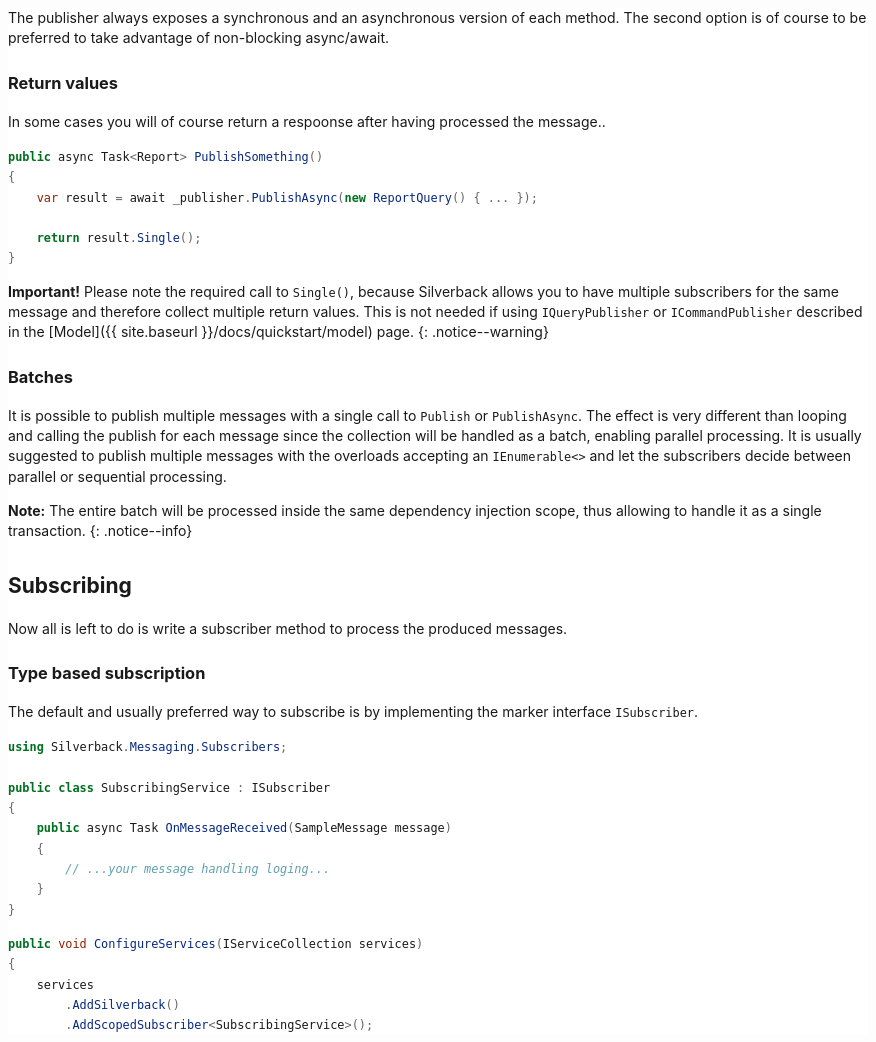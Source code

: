 The publisher always exposes a synchronous and an asynchronous version of each method. The second option is of course to be preferred to take advantage of non-blocking async/await.

### Return values

In some cases you will of course return a respoonse after having processed the message..

```c#
public async Task<Report> PublishSomething()
{
    var result = await _publisher.PublishAsync(new ReportQuery() { ... });

    return result.Single();
}
```

**Important!** Please note the required call to `Single()`, because Silverback allows you to have multiple subscribers for the same message and therefore collect multiple return values. This is not needed if using `IQueryPublisher` or `ICommandPublisher` described in the [Model]({{ site.baseurl }}/docs/quickstart/model) page.
{: .notice--warning}

### Batches

It is possible to publish multiple messages with a single call to `Publish` or `PublishAsync`. The effect is very different than looping and calling the publish for each message since the collection will be handled as a batch, enabling parallel processing. It is usually suggested to publish multiple messages with the overloads accepting an `IEnumerable<>` and let the subscribers decide between parallel or sequential processing.

**Note:** The entire batch will be processed inside the same dependency injection scope, thus allowing to handle it as a single transaction.
{: .notice--info}

## Subscribing

Now all is left to do is write a subscriber method to process the produced messages.

### Type based subscription

The default and usually preferred way to subscribe is by implementing the marker interface `ISubscriber`.

```c#
using Silverback.Messaging.Subscribers;

public class SubscribingService : ISubscriber
{
    public async Task OnMessageReceived(SampleMessage message)
    {
        // ...your message handling loging...
    }
}
```
```c#
public void ConfigureServices(IServiceCollection services)
{
    services
        .AddSilverback()
        .AddScopedSubscriber<SubscribingService>();
```
